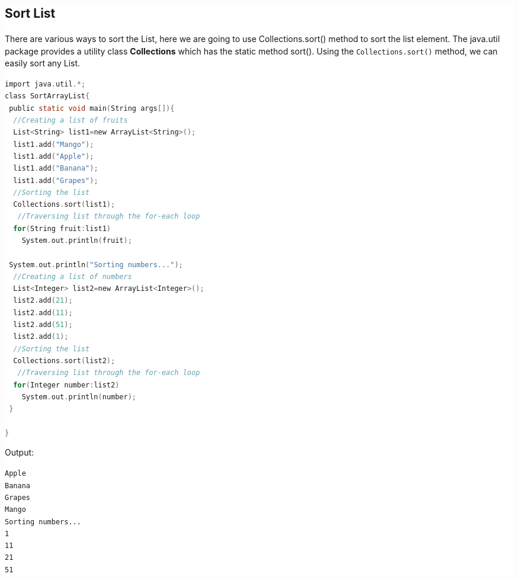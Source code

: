 ## Sort List

There are various ways to sort the List, here we are going to use Collections.sort() method to sort the list element. The java.util package provides a utility class **Collections** which has the static method sort(). Using the ```Collections.sort()``` method, we can easily sort any List.

```c
import java.util.*;  
class SortArrayList{  
 public static void main(String args[]){  
  //Creating a list of fruits  
  List<String> list1=new ArrayList<String>();  
  list1.add("Mango");  
  list1.add("Apple");  
  list1.add("Banana");  
  list1.add("Grapes");  
  //Sorting the list  
  Collections.sort(list1);  
   //Traversing list through the for-each loop  
  for(String fruit:list1)  
    System.out.println(fruit);  
      
 System.out.println("Sorting numbers...");  
  //Creating a list of numbers  
  List<Integer> list2=new ArrayList<Integer>();  
  list2.add(21);  
  list2.add(11);  
  list2.add(51);  
  list2.add(1);  
  //Sorting the list  
  Collections.sort(list2);  
   //Traversing list through the for-each loop  
  for(Integer number:list2)  
    System.out.println(number);  
 }  
   
}  
```

Output:

```
Apple
Banana
Grapes
Mango
Sorting numbers...
1
11
21
51
```
